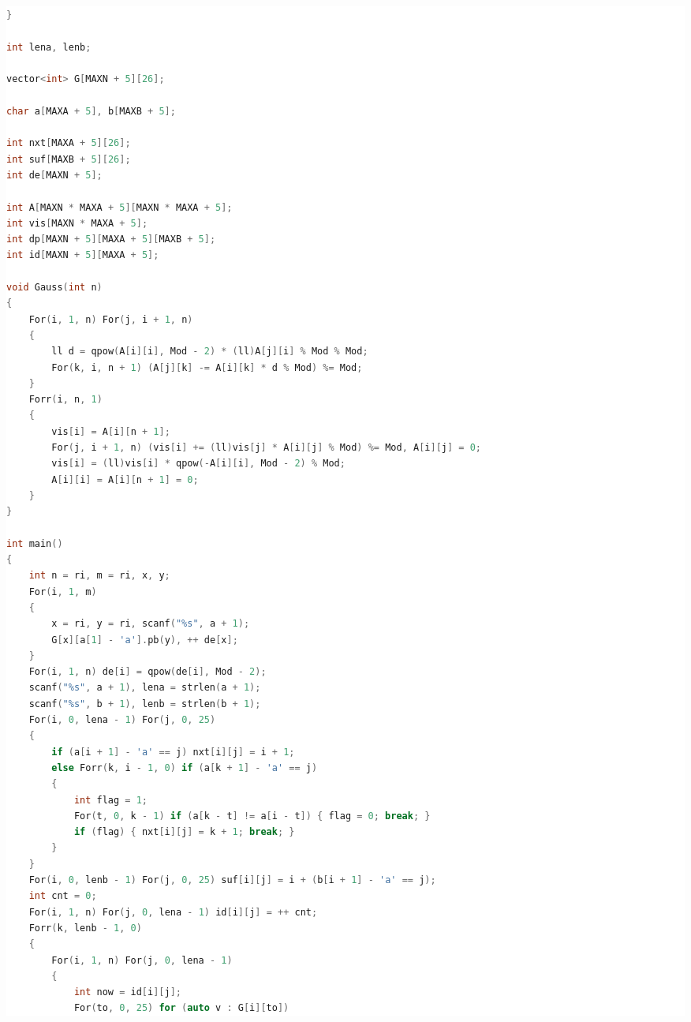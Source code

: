 ```cpp
}

int lena, lenb;

vector<int> G[MAXN + 5][26];

char a[MAXA + 5], b[MAXB + 5];

int nxt[MAXA + 5][26];
int suf[MAXB + 5][26];
int de[MAXN + 5];

int A[MAXN * MAXA + 5][MAXN * MAXA + 5];
int vis[MAXN * MAXA + 5];
int dp[MAXN + 5][MAXA + 5][MAXB + 5];
int id[MAXN + 5][MAXA + 5];

void Gauss(int n)
{
	For(i, 1, n) For(j, i + 1, n) 
	{
		ll d = qpow(A[i][i], Mod - 2) * (ll)A[j][i] % Mod % Mod;
		For(k, i, n + 1) (A[j][k] -= A[i][k] * d % Mod) %= Mod;
	}
	Forr(i, n, 1) 
	{
		vis[i] = A[i][n + 1];
		For(j, i + 1, n) (vis[i] += (ll)vis[j] * A[i][j] % Mod) %= Mod, A[i][j] = 0;
		vis[i] = (ll)vis[i] * qpow(-A[i][i], Mod - 2) % Mod;
		A[i][i] = A[i][n + 1] = 0;
	}
}

int main()
{
	int n = ri, m = ri, x, y;
	For(i, 1, m)
	{
		x = ri, y = ri, scanf("%s", a + 1);
		G[x][a[1] - 'a'].pb(y), ++ de[x];
	}
	For(i, 1, n) de[i] = qpow(de[i], Mod - 2);
	scanf("%s", a + 1), lena = strlen(a + 1);
	scanf("%s", b + 1), lenb = strlen(b + 1);
	For(i, 0, lena - 1) For(j, 0, 25)
	{
		if (a[i + 1] - 'a' == j) nxt[i][j] = i + 1;
		else Forr(k, i - 1, 0) if (a[k + 1] - 'a' == j)
		{
			int flag = 1; 
			For(t, 0, k - 1) if (a[k - t] != a[i - t]) { flag = 0; break; }
			if (flag) { nxt[i][j] = k + 1; break; }
		}
	}
	For(i, 0, lenb - 1) For(j, 0, 25) suf[i][j] = i + (b[i + 1] - 'a' == j);
	int cnt = 0;
	For(i, 1, n) For(j, 0, lena - 1) id[i][j] = ++ cnt;
	Forr(k, lenb - 1, 0) 
	{
		For(i, 1, n) For(j, 0, lena - 1) 
		{
			int now = id[i][j];
			For(to, 0, 25) for (auto v : G[i][to])
```